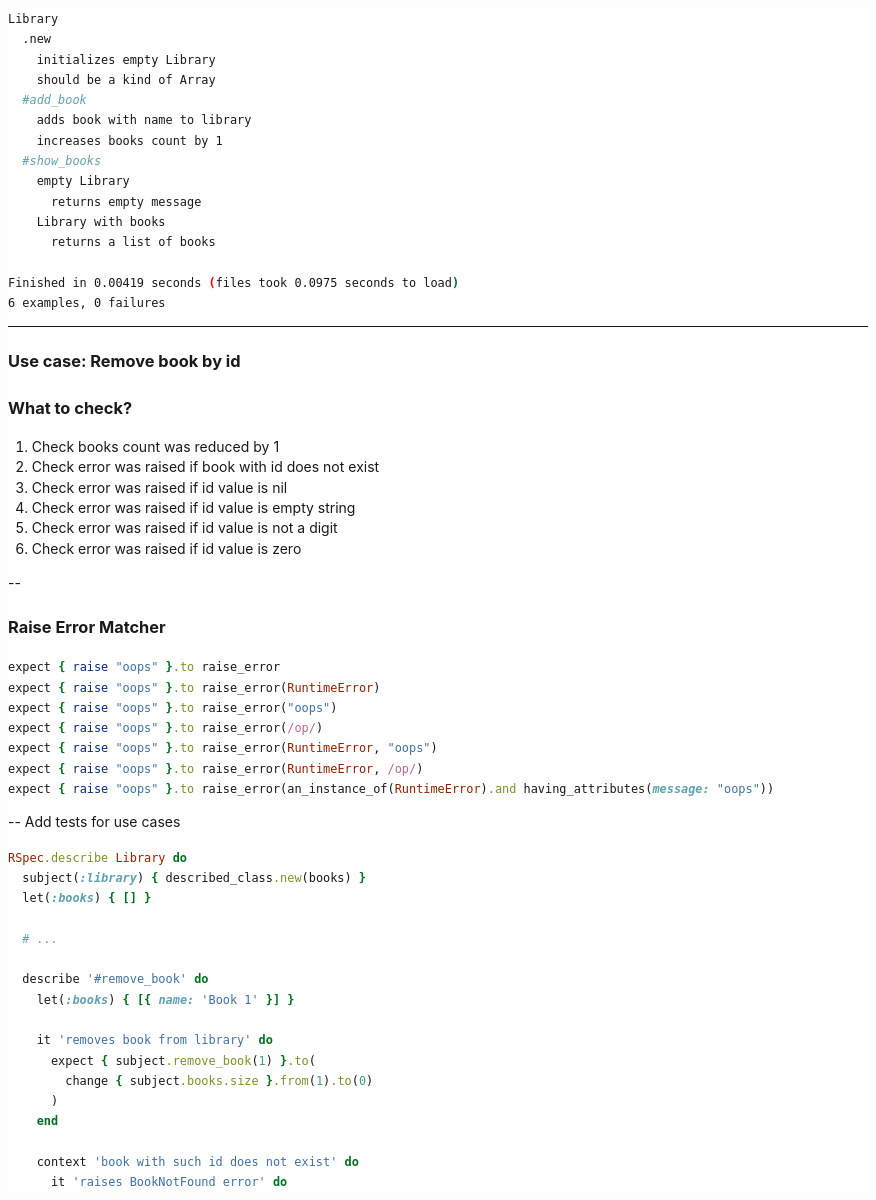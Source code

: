 ```bash
Library
  .new
    initializes empty Library
    should be a kind of Array
  #add_book
    adds book with name to library
    increases books count by 1
  #show_books
    empty Library
      returns empty message
    Library with books
      returns a list of books

Finished in 0.00419 seconds (files took 0.0975 seconds to load)
6 examples, 0 failures

```

---
### Use case: Remove book by id

### What to check?
1. Check books count was reduced by 1
2. Check error was raised if book with id does not exist
3. Check error was raised if id value is nil
4. Check error was raised if id value is empty string
5. Check error was raised if id value is not a digit
6. Check error was raised if id value is zero

--


### Raise Error Matcher

```ruby
expect { raise "oops" }.to raise_error
expect { raise "oops" }.to raise_error(RuntimeError)
expect { raise "oops" }.to raise_error("oops")
expect { raise "oops" }.to raise_error(/op/)
expect { raise "oops" }.to raise_error(RuntimeError, "oops")
expect { raise "oops" }.to raise_error(RuntimeError, /op/)
expect { raise "oops" }.to raise_error(an_instance_of(RuntimeError).and having_attributes(message: "oops"))
```
--
Add tests for use cases
```ruby
RSpec.describe Library do
  subject(:library) { described_class.new(books) }
  let(:books) { [] }

  # ...

  describe '#remove_book' do
    let(:books) { [{ name: 'Book 1' }] }

    it 'removes book from library' do
      expect { subject.remove_book(1) }.to(
        change { subject.books.size }.from(1).to(0)
      )
    end

    context 'book with such id does not exist' do
      it 'raises BookNotFound error' do
```